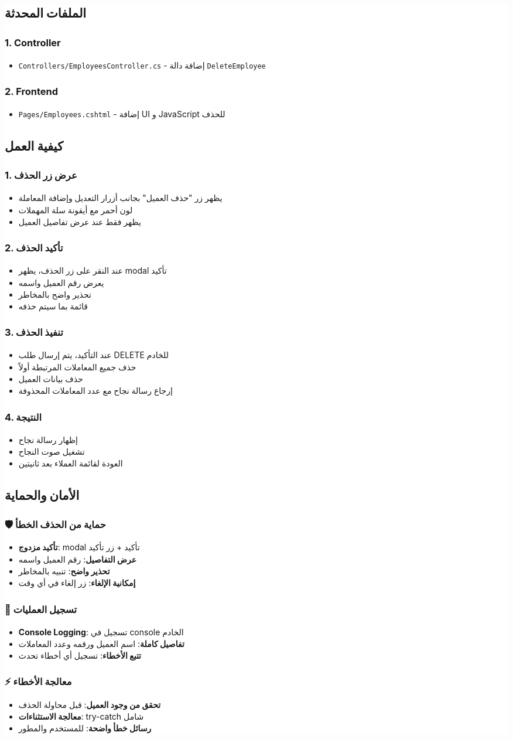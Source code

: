 ## الملفات المحدثة

### 1. **Controller**
- `Controllers/EmployeesController.cs` - إضافة دالة `DeleteEmployee`

### 2. **Frontend**
- `Pages/Employees.cshtml` - إضافة UI و JavaScript للحذف

## كيفية العمل

### 1. **عرض زر الحذف**
- يظهر زر "حذف العميل" بجانب أزرار التعديل وإضافة المعاملة
- لون أحمر مع أيقونة سلة المهملات
- يظهر فقط عند عرض تفاصيل العميل

### 2. **تأكيد الحذف**
- عند النقر على زر الحذف، يظهر modal تأكيد
- يعرض رقم العميل واسمه
- تحذير واضح بالمخاطر
- قائمة بما سيتم حذفه

### 3. **تنفيذ الحذف**
- عند التأكيد، يتم إرسال طلب DELETE للخادم
- حذف جميع المعاملات المرتبطة أولاً
- حذف بيانات العميل
- إرجاع رسالة نجاح مع عدد المعاملات المحذوفة

### 4. **النتيجة**
- إظهار رسالة نجاح
- تشغيل صوت النجاح
- العودة لقائمة العملاء بعد ثانيتين

## الأمان والحماية

### 🛡️ **حماية من الحذف الخطأ**
- **تأكيد مزدوج**: modal تأكيد + زر تأكيد
- **عرض التفاصيل**: رقم العميل واسمه
- **تحذير واضح**: تنبيه بالمخاطر
- **إمكانية الإلغاء**: زر إلغاء في أي وقت

### 📝 **تسجيل العمليات**
- **Console Logging**: تسجيل في console الخادم
- **تفاصيل كاملة**: اسم العميل ورقمه وعدد المعاملات
- **تتبع الأخطاء**: تسجيل أي أخطاء تحدث

### ⚡ **معالجة الأخطاء**
- **تحقق من وجود العميل**: قبل محاولة الحذف
- **معالجة الاستثناءات**: try-catch شامل
- **رسائل خطأ واضحة**: للمستخدم والمطور
